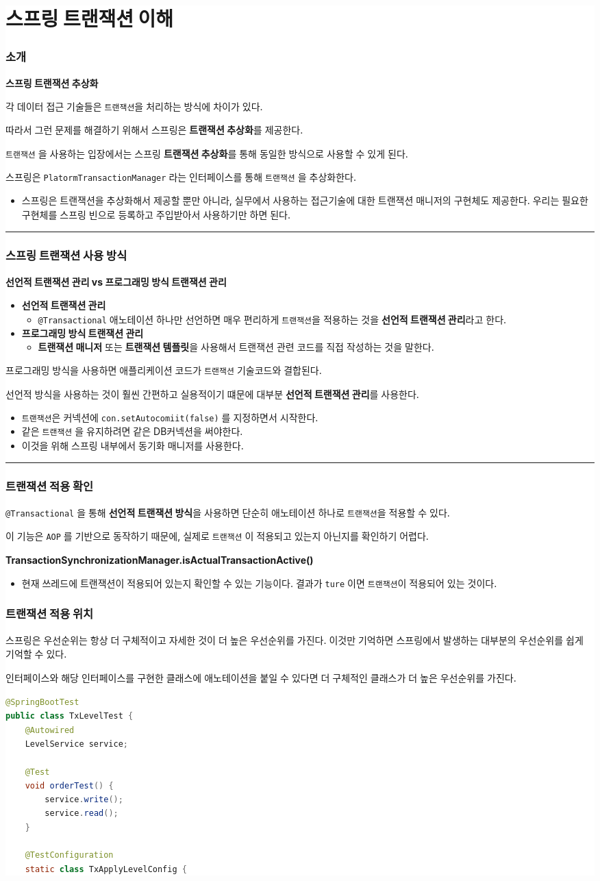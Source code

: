 # 스프링 트랜잭션 이해

### 소개

**스프링 트랜잭션 추상화**

각 데이터 접근 기술들은 `트랜잭션`을 처리하는 방식에 차이가 있다.

따라서 그런 문제를 해결하기 위해서 스프링은 **트랜잭션 추상화**를 제공한다.

`트랜잭션` 을 사용하는 입장에서는 스프링 **트랜잭션 추상화**를 통해 동일한 방식으로 사용할 수 있게 된다.

스프링은 `PlatormTransactionManager` 라는 인터페이스를 통해 `트랜잭션` 을 추상화한다.


- 스프링은 트랜잭션을 추상화해서 제공할 뿐만 아니라, 실무에서 사용하는 접근기술에 대한 트랜잭션 매니저의 구현체도 제공한다. 우리는 필요한 구현체를 스프링 빈으로 등록하고 주입받아서 사용하기만 하면 된다.

---

### 스프링 트랜잭션 사용 방식

**선언적 트랜잭션 관리 vs 프로그래밍 방식 트랜잭션 관리**

- **선언적 트랜잭션 관리**
    - `@Transactional` 애노테이션 하나만 선언하면 매우 편리하게 `트랜잭션`을 적용하는 것을 **선언적 트랜잭션 관리**라고 한다.
- **프로그래밍 방식 트랜잭션 관리**
    - **트랜잭션 매니저** 또는 **트랜잭션 템플릿**을 사용해서 트랜잭션 관련 코드를 직접 작성하는 것을 말한다.

프로그래밍 방식을 사용하면 애플리케이션 코드가 `트랜잭션` 기술코드와 결합된다. 

선언적 방식을 사용하는 것이 훨씬 간편하고 실용적이기 떄문에 대부분 **선언적 트랜잭션 관리**를 사용한다.


- `트랜잭션`은 커넥션에 `con.setAutocomiit(false)` 를 지정하면서 시작한다.
- 같은 `트랜잭션` 을 유지하려면 같은 DB커넥션을 써야한다.
- 이것을 위해 스프링 내부에서 동기화 매니저를 사용한다.

---

### 트랜잭션 적용 확인

`@Transactional` 을 통해 **선언적 트랜잭션 방식**을 사용하면 단순히 애노테이션 하나로 `트랜잭션`을 적용할 수 있다.

이 기능은 `AOP` 를 기반으로 동작하기 때문에, 실제로 `트랜잭션` 이 적용되고 있는지 아닌지를 확인하기 어렵다.

**TransactionSynchronizationManager.isActualTransactionActive()**

- 현재 쓰레드에 트랜잭션이 적용되어 있는지 확인할 수 있는 기능이다. 결과가 `ture` 이면 `트랜잭션`이 적용되어 있는 것이다.


### 트랜잭션 적용 위치

스프링은 우선순위는 항상 더 구체적이고 자세한 것이 더 높은 우선순위를 가진다. 이것만 기억하면 스프링에서 발생하는 대부분의 우선순위를 쉽게 기억할 수 있다.

인터페이스와 해당 인터페이스를 구현한 클래스에 애노테이션을 붙일 수 있다면 더 구체적인 클래스가 더 높은 우선순위를 가진다.

```java
@SpringBootTest
public class TxLevelTest {
    @Autowired
    LevelService service;

    @Test
    void orderTest() {
        service.write();
        service.read();
    }

    @TestConfiguration
    static class TxApplyLevelConfig {
```